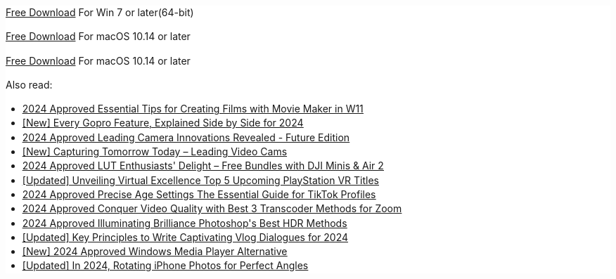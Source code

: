 [Free Download](https://tools.techidaily.com/wondershare/filmora/download/) For Win 7 or later(64-bit)

[Free Download](https://tools.techidaily.com/wondershare/filmora/download/) For macOS 10.14 or later

[Free Download](https://tools.techidaily.com/wondershare/filmora/download/) For macOS 10.14 or later

<ins class="adsbygoogle"
     style="display:block"
     data-ad-format="autorelaxed"
     data-ad-client="ca-pub-7571918770474297"
     data-ad-slot="1223367746"></ins>

<ins class="adsbygoogle"
     style="display:block"
     data-ad-format="autorelaxed"
     data-ad-client="ca-pub-7571918770474297"
     data-ad-slot="1223367746"></ins>



<ins class="adsbygoogle"
     style="display:block"
     data-ad-client="ca-pub-7571918770474297"
     data-ad-slot="8358498916"
     data-ad-format="auto"
     data-full-width-responsive="true"></ins>




<span class="atpl-alsoreadstyle">Also read:</span>
<div><ul>
<li><a href="https://article-files.techidaily.com/2024-approved-essential-tips-for-creating-films-with-movie-maker-in-w11/"><u>2024 Approved  Essential Tips for Creating Films with Movie Maker in W11</u></a></li>
<li><a href="https://article-files.techidaily.com/new-every-gopro-feature-explained-side-by-side-for-2024/"><u>[New] Every Gopro Feature, Explained Side by Side for 2024</u></a></li>
<li><a href="https://article-files.techidaily.com/2024-approved-leading-camera-innovations-revealed-future-edition/"><u>2024 Approved  Leading Camera Innovations Revealed - Future Edition</u></a></li>
<li><a href="https://article-files.techidaily.com/new-capturing-tomorrow-today-leading-video-cams/"><u>[New] Capturing Tomorrow Today – Leading Video Cams</u></a></li>
<li><a href="https://article-files.techidaily.com/2024-approved-lut-enthusiasts-delight-free-bundles-with-dji-minis-and-air-2/"><u>2024 Approved  LUT Enthusiasts' Delight – Free Bundles with DJI Minis & Air 2</u></a></li>
<li><a href="https://article-files.techidaily.com/updated-unveiling-virtual-excellence-top-5-upcoming-playstation-vr-titles/"><u>[Updated] Unveiling Virtual Excellence  Top 5 Upcoming PlayStation VR Titles</u></a></li>
<li><a href="https://article-files.techidaily.com/2024-approved-precise-age-settings-the-essential-guide-for-tiktok-profiles/"><u>2024 Approved  Precise Age Settings  The Essential Guide for TikTok Profiles</u></a></li>
<li><a href="https://article-files.techidaily.com/2024-approved-conquer-video-quality-with-best-3-transcoder-methods-for-zoom/"><u>2024 Approved  Conquer Video Quality with Best 3 Transcoder Methods for Zoom</u></a></li>
<li><a href="https://article-files.techidaily.com/2024-approved-illuminating-brilliance-photoshops-best-hdr-methods/"><u>2024 Approved  Illuminating Brilliance  Photoshop's Best HDR Methods</u></a></li>
<li><a href="https://article-files.techidaily.com/updated-key-principles-to-write-captivating-vlog-dialogues-for-2024/"><u>[Updated] Key Principles to Write Captivating Vlog Dialogues for 2024</u></a></li>
<li><a href="https://article-files.techidaily.com/new-2024-approved-windows-media-player-alternative/"><u>[New] 2024 Approved  Windows Media Player Alternative</u></a></li>
<li><a href="https://article-files.techidaily.com/updated-in-2024-rotating-iphone-photos-for-perfect-angles/"><u>[Updated] In 2024, Rotating iPhone Photos for Perfect Angles</u></a></li>